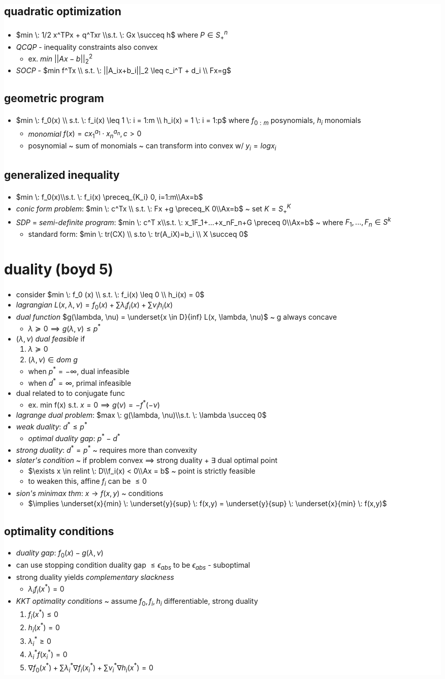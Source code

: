## quadratic optimization
- $min \: 1/2 x^TPx + q^Txr \\s.t. \: Gx \succeq h$ where $P \in S_+^n$
- *QCQP* - inequality constraints also convex
	- ex. $min \: ||Ax-b||_2^2$
- *SOCP* - $min f^Tx \\ s.t. \: ||A_ix+b_i||_2 \leq c_i^T + d_i \\ Fx=g$

## geometric program
- $min \: f_0(x) \\ s.t. \: f_i(x) \leq 1 \: i = 1:m \\ h_i(x) = 1 \: i = 1:p$ where $f_{0:m}$ posynomials, $h_i$ monomials
	- *monomial* $f(x) = c x_1^{a_1} \cdot x_n^{a_n}, c>0$
	- posynomial ~ sum of monomials ~ can transform into convex w/ $y_i = log x_i$
	
## generalized inequality
- $min \: f_0(x)\\s.t. \: f_i(x) \preceq_{K_i} 0, i=1:m\\Ax=b$
- *conic form problem*: $min \: c^Tx \\ s.t. \: Fx +g \preceq_K 0\\Ax=b$ ~ set $K=S_+^K$
- *SDP* = *semi-definite program*: $min \: c^T x\\s.t. \: x_1F_1+...+x_nF_n+G \preceq 0\\Ax=b$ ~ where $F_1, ..., F_n \in S^k$
	- standard form: $min \: tr(CX) \\ s.to \: tr(A_iX)=b_i \\ X \succeq 0$

# duality (boyd 5)
- consider $min \: f_0 (x) \\ s.t. \: f_i(x) \leq 0 \\ h_i(x) = 0$
- *lagrangian* $L(x, \lambda, \nu) = f_0(x) + \sum \lambda_i f_i(x) + \sum \nu_i h_i(x)$
- *dual function* $g(\lambda, \nu) = \underset{x \in D}{inf} L(x, \lambda, \nu)$ ~ g always concave
	- $\lambda \succeq 0 \implies g(\lambda, \nu) \leq p^*$
- $(\lambda, \nu)$ *dual feasible* if
	1. $\lambda \succeq 0$
	2. $(\lambda, \nu) \in dom \: g$
	- when $p^* = - \infty$, dual infeasible
	- when $d^*=\infty$, primal infeasible
- dual related to to conjugate func
	- ex. min f(x) s.t. $x = 0 \implies g(\nu) = -f^*(-\nu)$
- *lagrange dual problem*: $max \: g(\lambda, \nu)\\s.t. \: \lambda \succeq 0$
- *weak duality*: $d^* \leq p^*$
	- *optimal duality gap*: $p^* - d^*$
- *strong duality*: $d^* = p^*$ ~ requires more than convexity
- *slater's condition* ~ if problem convex $\implies$ strong duality + $\exists$ dual optimal point
	- $\exists x \in relint \: D\\f_i(x) < 0\\Ax = b$ ~ point is strictly feasible
	- to weaken this, affine $f_i$ can be $\leq 0$
- *sion's minimax thm*: $x \to f(x, y)$ ~ conditions
	- $\implies \underset{x}{min} \: \underset{y}{sup} \: f(x,y) = \underset{y}{sup} \: \underset{x}{min} \: f(x,y)$

## optimality conditions
- *duality gap*: $f_0(x) - g(\lambda, \nu)$
- can use stopping condition duality gap $\leq \epsilon_{abs}$ to be $\epsilon_{abs}$ - suboptimal
- strong duality yields *complementary slackness*
	- $\lambda_i f_i(x^*)=0$
- *KKT optimality conditions* ~ assume $f_0, f_i, h_i$ differentiable, strong duality
	1. $f_i(x^*) \leq 0$
	2. $h_i(x^*) = 0$
	3. $\lambda_i^* \geq 0$
	4. $\lambda_i^*f(x_i^*) = 0$
	5. $\nabla f_0 (x^*) + \sum \lambda_i^* \nabla f_i (x_i^*) + \sum \nu_i^* \nabla h_i (x^*) = 0$
